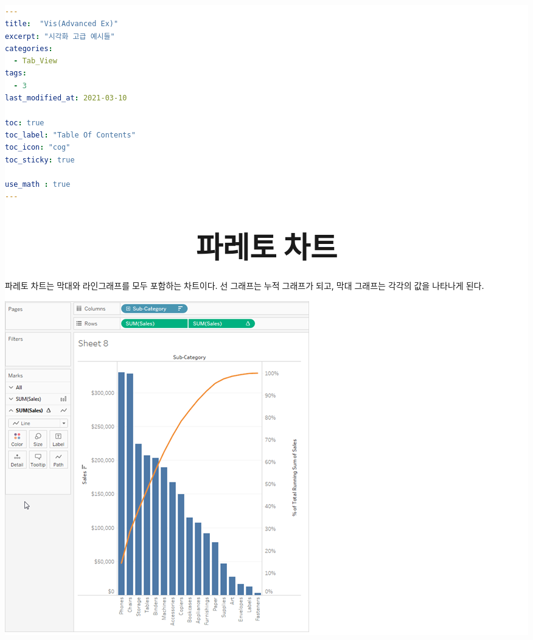 ```yaml
---
title:  "Vis(Advanced Ex)"
excerpt: "시각화 고급 예시들"
categories:
  - Tab_View
tags:
  - 3
last_modified_at: 2021-03-10

toc: true
toc_label: "Table Of Contents"
toc_icon: "cog"
toc_sticky: true

use_math : true
---
```


# <center><font size="20"> 파레토 차트 </font></center>

파레토 차트는 막대와 라인그래프를 모두 포함하는 차트이다. 선 그래프는 누적 그래프가 되고, 막대 그래프는 각각의 값을 나타나게 된다. 

![png](/assets/images/Tableau/18_1.PNG)

